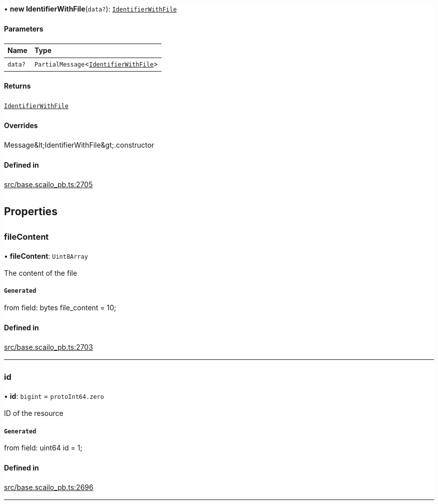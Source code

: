 • **new IdentifierWithFile**(`data?`): [`IdentifierWithFile`](IdentifierWithFile.md)

#### Parameters

| Name | Type |
| :------ | :------ |
| `data?` | `PartialMessage`\<[`IdentifierWithFile`](IdentifierWithFile.md)\> |

#### Returns

[`IdentifierWithFile`](IdentifierWithFile.md)

#### Overrides

Message\&lt;IdentifierWithFile\&gt;.constructor

#### Defined in

[src/base.scailo_pb.ts:2705](https://github.com/scailo/ts-sdk/blob/c10a36b57201dfa5903d4b53efa1e62aa6208936/src/base.scailo_pb.ts#L2705)

## Properties

### fileContent

• **fileContent**: `Uint8Array`

The content of the file

**`Generated`**

from field: bytes file_content = 10;

#### Defined in

[src/base.scailo_pb.ts:2703](https://github.com/scailo/ts-sdk/blob/c10a36b57201dfa5903d4b53efa1e62aa6208936/src/base.scailo_pb.ts#L2703)

___

### id

• **id**: `bigint` = `protoInt64.zero`

ID of the resource

**`Generated`**

from field: uint64 id = 1;

#### Defined in

[src/base.scailo_pb.ts:2696](https://github.com/scailo/ts-sdk/blob/c10a36b57201dfa5903d4b53efa1e62aa6208936/src/base.scailo_pb.ts#L2696)

___
